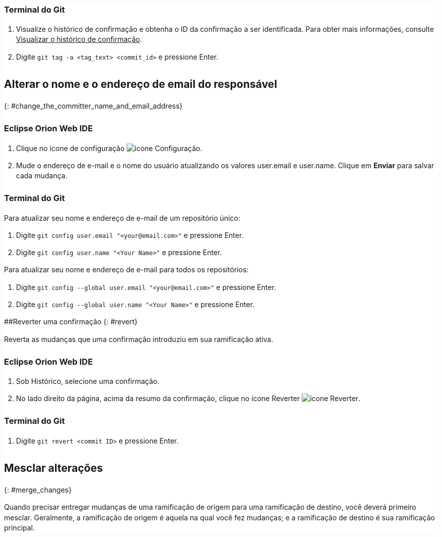 ### Terminal do Git
1. Visualize o histórico de confirmação e obtenha o ID da confirmação a ser
identificada. Para obter mais informações, consulte [
Visualizar o histórico de confirmação](#view_commit_history).

2. Digite `git tag -a <tag_text> <commit_id>` e
pressione Enter.

## Alterar o nome e o endereço de email do responsável
{: #change_the_committer_name_and_email_address}

### Eclipse Orion Web IDE
1. Clique no ícone de configuração <img class="inline" src="./images/configurations.png" alt="ícone Configuração">.

3. Mude o endereço de e-mail e o nome do usuário atualizando os valores user.email
e user.name. Clique em **Enviar** para salvar cada mudança.

### Terminal do Git
Para atualizar seu nome e endereço de e-mail de um repositório único:

1. Digite `git config user.email "<your@email.com>"` e
pressione Enter.

2. Digite `git config user.name "<Your Name>"` e pressione Enter.

Para atualizar seu nome e endereço de e-mail para todos os repositórios:

1. Digite `git config --global user.email
"<your@email.com>"` e pressione Enter.

2. Digite `git config --global user.name "<Your Name>"` e
pressione Enter.

##Reverter uma confirmação
{: #revert}

Reverta as mudanças que uma confirmação introduziu em sua ramificação ativa.

### Eclipse Orion Web IDE

1. Sob Histórico, selecione uma confirmação.

2. No lado direito da página, acima da resumo da confirmação, clique no ícone Reverter <img class="inline" src="./images/revert.png" alt="ícone Reverter">.

### Terminal do Git

1. Digite `git revert <commit ID>` e pressione Enter.

## Mesclar alterações
{: #merge_changes}

Quando precisar entregar mudanças de uma ramificação de origem para uma ramificação de destino, você deverá primeiro mesclar. Geralmente, a ramificação de origem é aquela na qual você fez mudanças; e a ramificação de destino é sua ramificação principal.

